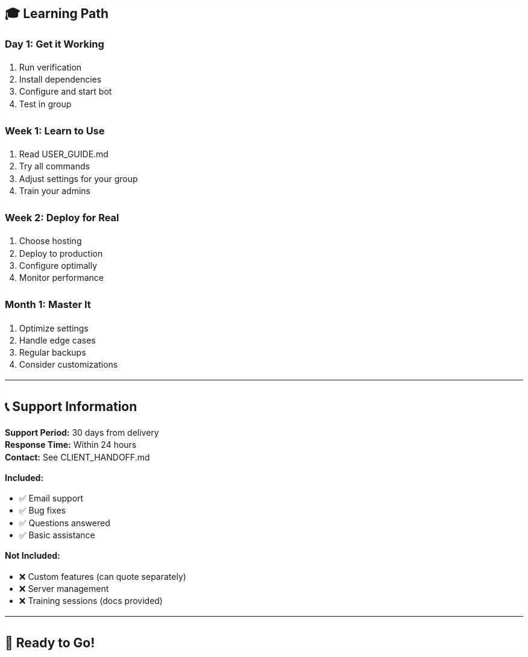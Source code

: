 
## 🎓 Learning Path

### Day 1: Get it Working
1. Run verification
2. Install dependencies
3. Configure and start bot
4. Test in group

### Week 1: Learn to Use
1. Read USER_GUIDE.md
2. Try all commands
3. Adjust settings for your group
4. Train your admins

### Week 2: Deploy for Real
1. Choose hosting
2. Deploy to production
3. Configure optimally
4. Monitor performance

### Month 1: Master It
1. Optimize settings
2. Handle edge cases
3. Regular backups
4. Consider customizations

---

## 📞 Support Information

**Support Period:** 30 days from delivery  
**Response Time:** Within 24 hours  
**Contact:** See CLIENT_HANDOFF.md

**Included:**
- ✅ Email support
- ✅ Bug fixes
- ✅ Questions answered
- ✅ Basic assistance

**Not Included:**
- ❌ Custom features (can quote separately)
- ❌ Server management
- ❌ Training sessions (docs provided)

---

## 🎉 Ready to Go!
